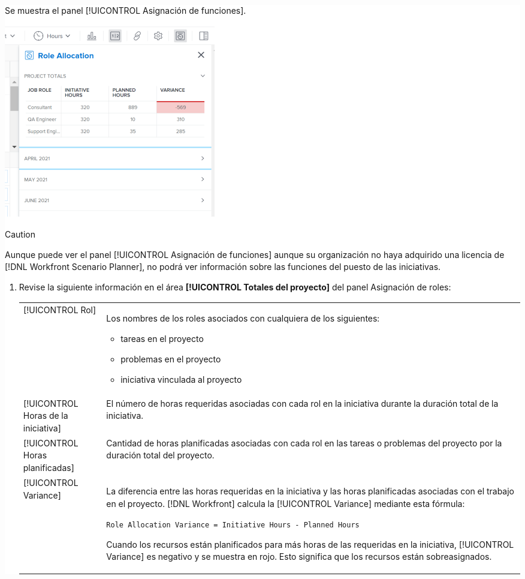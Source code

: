   Se muestra el panel [!UICONTROL Asignación de funciones].

   ![](assets/role-allocation-panel-months-collapsed-350x319.png)

   >[!CAUTION]
   >
   >Aunque puede ver el panel [!UICONTROL Asignación de funciones] aunque su organización no haya adquirido una licencia de [!DNL Workfront Scenario Planner], no podrá ver información sobre las funciones del puesto de las iniciativas.

   

1. Revise la siguiente información en el área **[!UICONTROL Totales del proyecto]** del panel Asignación de roles:

   <table style="table-layout:auto"> 
    <col> 
    <col> 
    <tbody> 
     <tr> 
      <td role="rowheader">[!UICONTROL Rol]</td> 
      <td> <p>Los nombres de los roles asociados con cualquiera de los siguientes:</p> 
       <ul> 
        <li> <p>tareas en el proyecto</p> </li> 
        <li> <p>problemas en el proyecto</p> </li> 
        <li> <p>iniciativa vinculada al proyecto</p> </li> 
       </ul> </td> 
     </tr> 
     <tr> 
      <td role="rowheader">[!UICONTROL Horas de la iniciativa]</td> 
      <td>El número de horas requeridas asociadas con cada rol en la iniciativa durante la duración total de la iniciativa. </td> 
     </tr> 
     <tr> 
      <td role="rowheader">[!UICONTROL Horas planificadas]</td> 
      <td>Cantidad de horas planificadas asociadas con cada rol en las tareas o problemas del proyecto por la duración total del proyecto. </td> 
     </tr> 
     <tr> 
      <td role="rowheader">[!UICONTROL Variance]</td> 
      <td> <p>La diferencia entre las horas requeridas en la iniciativa y las horas planificadas asociadas con el trabajo en el proyecto. [!DNL Workfront] calcula la [!UICONTROL Variance] mediante esta fórmula:</p> <p><code>Role Allocation Variance = Initiative Hours - Planned Hours</code> </p> <p>Cuando los recursos están planificados para más horas de las requeridas en la iniciativa, [!UICONTROL Variance] es negativo y se muestra en rojo. Esto significa que los recursos están sobreasignados. </p> </td> 
     </tr> 
    </tbody> 
   </table>
